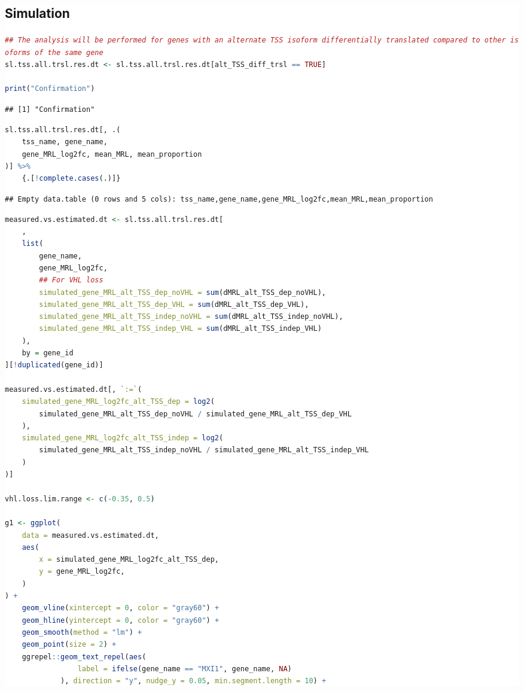 ## Simulation

``` r
## The analysis will be performed for genes with an alternate TSS isoform differentially translated compared to other isoforms of the same gene
sl.tss.all.trsl.res.dt <- sl.tss.all.trsl.res.dt[alt_TSS_diff_trsl == TRUE]

print("Confirmation")
```

    ## [1] "Confirmation"

``` r
sl.tss.all.trsl.res.dt[, .(
    tss_name, gene_name,
    gene_MRL_log2fc, mean_MRL, mean_proportion
)] %>%
    {.[!complete.cases(.)]}
```

    ## Empty data.table (0 rows and 5 cols): tss_name,gene_name,gene_MRL_log2fc,mean_MRL,mean_proportion

``` r
measured.vs.estimated.dt <- sl.tss.all.trsl.res.dt[
    ,
    list(
        gene_name,
        gene_MRL_log2fc,        
        ## For VHL loss
        simulated_gene_MRL_alt_TSS_dep_noVHL = sum(dMRL_alt_TSS_dep_noVHL),
        simulated_gene_MRL_alt_TSS_dep_VHL = sum(dMRL_alt_TSS_dep_VHL),
        simulated_gene_MRL_alt_TSS_indep_noVHL = sum(dMRL_alt_TSS_indep_noVHL),
        simulated_gene_MRL_alt_TSS_indep_VHL = sum(dMRL_alt_TSS_indep_VHL)
    ),
    by = gene_id
][!duplicated(gene_id)]

measured.vs.estimated.dt[, `:=`(
    simulated_gene_MRL_log2fc_alt_TSS_dep = log2(
        simulated_gene_MRL_alt_TSS_dep_noVHL / simulated_gene_MRL_alt_TSS_dep_VHL
    ),
    simulated_gene_MRL_log2fc_alt_TSS_indep = log2(
        simulated_gene_MRL_alt_TSS_indep_noVHL / simulated_gene_MRL_alt_TSS_indep_VHL
    )
)]

vhl.loss.lim.range <- c(-0.35, 0.5)

g1 <- ggplot(
    data = measured.vs.estimated.dt,
    aes(
        x = simulated_gene_MRL_log2fc_alt_TSS_dep,
        y = gene_MRL_log2fc,
    )
) +
    geom_vline(xintercept = 0, color = "gray60") +
    geom_hline(yintercept = 0, color = "gray60") +
    geom_smooth(method = "lm") +
    geom_point(size = 2) +
    ggrepel::geom_text_repel(aes(
                 label = ifelse(gene_name == "MXI1", gene_name, NA)
             ), direction = "y", nudge_y = 0.05, min.segment.length = 10) +
```
